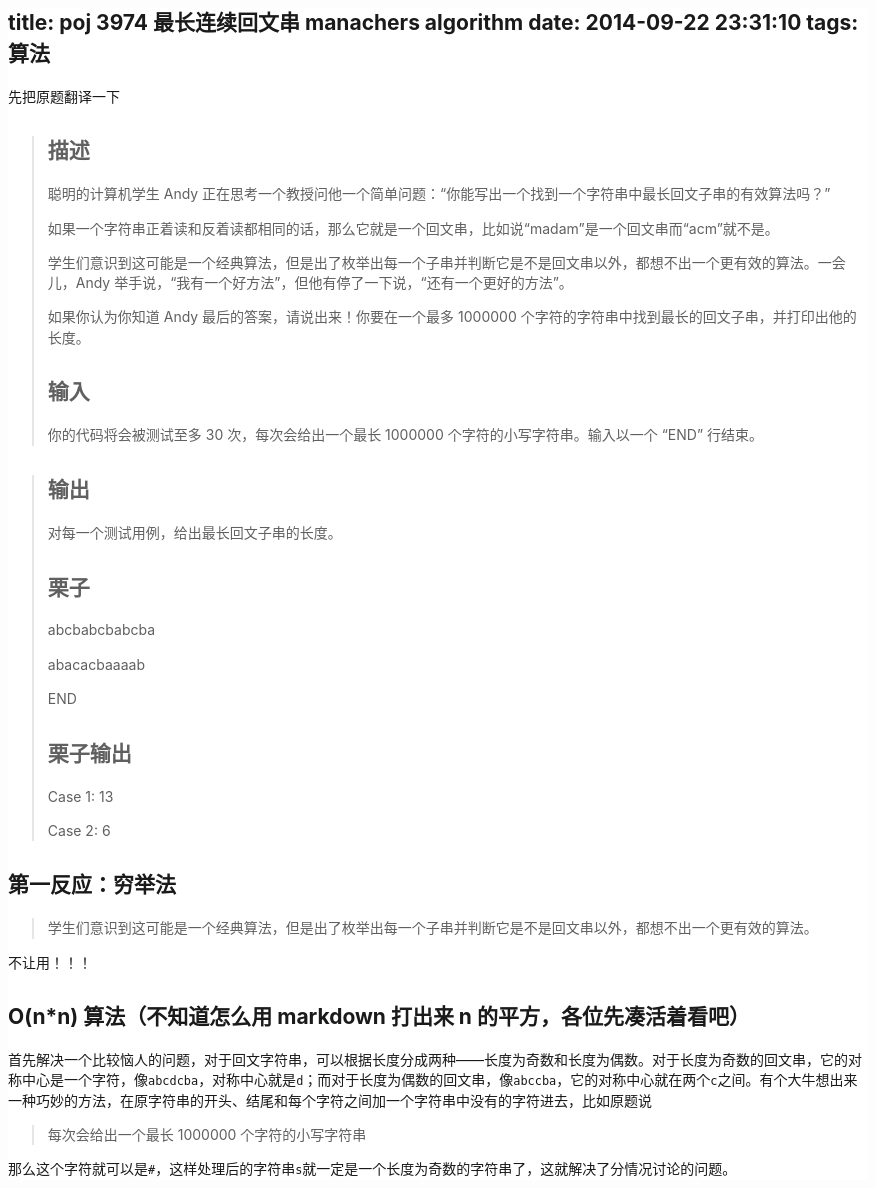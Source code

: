 title: poj 3974 最长连续回文串 manachers algorithm
date: 2014-09-22 23:31:10
tags: 算法
---

先把原题翻译一下
> 描述
> ------
> 聪明的计算机学生 Andy 正在思考一个教授问他一个简单问题：“你能写出一个找到一个字符串中最长回文子串的有效算法吗？”
>
> 如果一个字符串正着读和反着读都相同的话，那么它就是一个回文串，比如说“madam”是一个回文串而“acm”就不是。
> 
> 学生们意识到这可能是一个经典算法，但是出了枚举出每一个子串并判断它是不是回文串以外，都想不出一个更有效的算法。一会儿，Andy 举手说，“我有一个好方法”，但他有停了一下说，“还有一个更好的方法”。
>
> 如果你认为你知道 Andy 最后的答案，请说出来！你要在一个最多 1000000 个字符的字符串中找到最长的回文子串，并打印出他的长度。
> 
> 输入
> ------
> 你的代码将会被测试至多 30 次，每次会给出一个最长 1000000 个字符的小写字符串。输入以一个 “END” 行结束。

> 输出
> ------
> 对每一个测试用例，给出最长回文子串的长度。
> 
> 栗子
> ------
> abcbabcbabcba
>
> abacacbaaaab
>
> END
> 
> 栗子输出
> ------
> Case 1: 13
>
> Case 2: 6



第一反应：穷举法
------
> 学生们意识到这可能是一个经典算法，但是出了枚举出每一个子串并判断它是不是回文串以外，都想不出一个更有效的算法。

不让用！！！

O(n*n) 算法（不知道怎么用 markdown 打出来 n 的平方，各位先凑活着看吧）
------
首先解决一个比较恼人的问题，对于回文字符串，可以根据长度分成两种——长度为奇数和长度为偶数。对于长度为奇数的回文串，它的对称中心是一个字符，像`abcdcba`，对称中心就是`d`；而对于长度为偶数的回文串，像`abccba`，它的对称中心就在两个`c`之间。有个大牛想出来一种巧妙的方法，在原字符串的开头、结尾和每个字符之间加一个字符串中没有的字符进去，比如原题说

> 每次会给出一个最长 1000000 个字符的小写字符串

那么这个字符就可以是`#`，这样处理后的字符串`s`就一定是一个长度为奇数的字符串了，这就解决了分情况讨论的问题。
